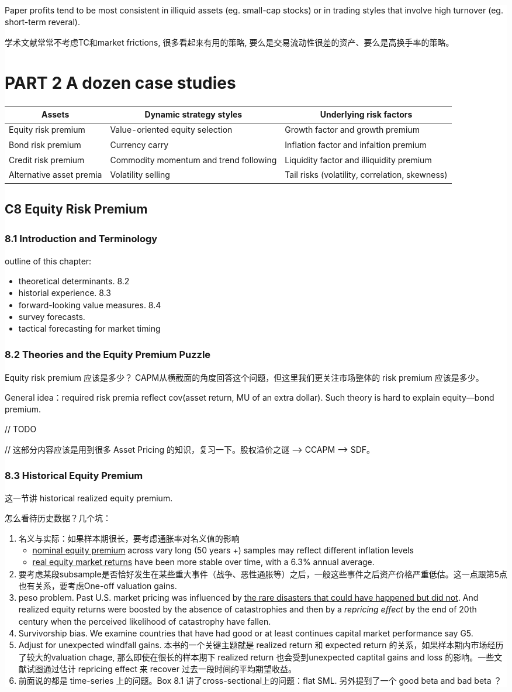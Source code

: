 Paper profits tend to be most consistent in illiquid assets (eg. small-cap stocks) or in trading styles that involve high turnover (eg. short-term reveral).

学术文献常常不考虑TC和market frictions, 很多看起来有用的策略, 要么是交易流动性很差的资产、要么是高换手率的策略。



# PART 2 A dozen case studies

| Assets                   | Dynamic strategy styles                | Underlying risk factors                  |
| ------------------------ | -------------------------------------- | ---------------------------------------- |
| Equity risk premium      | Value-oriented equity selection        | Growth factor and growth premium         |
| Bond risk premium        | Currency carry                         | Inflation factor and infaltion premium   |
| Credit risk premium      | Commodity momentum and trend following | Liquidity factor and illiquidity premium |
| Alternative asset premia | Volatility selling                     | Tail risks (volatility, correlation, skewness) |

## C8 Equity Risk Premium

### 8.1 Introduction and Terminology

outline of this chapter:

- theoretical determinants. 8.2
- historial experience. 8.3
- forward-looking value measures. 8.4
- survey forecasts.
- tactical forecasting for market timing

### 8.2 Theories and the Equity Premium Puzzle

Equity risk premium 应该是多少？ CAPM从横截面的角度回答这个问题，但这里我们更关注市场整体的 risk premium 应该是多少。

General idea：required risk premia reflect cov(asset return, MU of an extra dollar). Such theory is hard to explain equity—bond premium.

// TODO 

// 这部分内容应该是用到很多 Asset Pricing 的知识，复习一下。股权溢价之谜 —> CCAPM —> SDF。

### 8.3 Historical Equity Premium

这一节讲 historical realized equity premium.

 怎么看待历史数据？几个坑：

1. 名义与实际：如果样本期很长，要考虑通胀率对名义值的影响
   - <u>nominal equity premium</u> across vary long (50 years +) samples may reflect different inflation levels
   - <u>real equity market returns</u> have been more stable over time, with a 6.3% annual average.
2. 要考虑某段subsample是否恰好发生在某些重大事件（战争、恶性通胀等）之后，一般这些事件之后资产价格严重低估。这一点跟第5点也有关系，要考虑One-off valuation gains.
3. peso problem. Past U.S. market pricing was influenced by <u>the rare disasters that could have happened but did not</u>. And realized equity returns were boosted by the absence of catastrophies and then by a *repricing effect* by the end of 20th century  when the perceived likelihood of catastrophy have fallen.
4. Survivorship bias. We examine countries that have had good or at least continues capital market performance say G5.
5.  Adjust for unexpected windfall gains. 本书的一个关键主题就是 realized return 和 expected return 的关系，如果样本期内市场经历了较大的valuation chage, 那么即使在很长的样本期下 realized return 也会受到unexpected captital gains and loss 的影响。一些文献试图通过估计 repricing effect 来 recover 过去一段时间的平均期望收益。
6. 前面说的都是 time-series 上的问题。Box 8.1 讲了cross-sectional上的问题：flat SML. 另外提到了一个 good beta and bad beta ？
